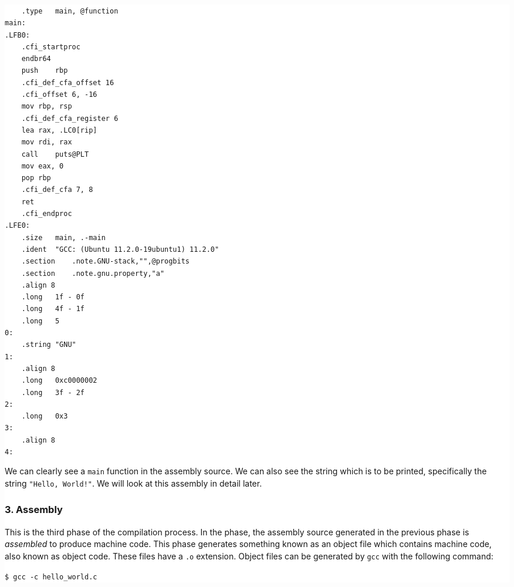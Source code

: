 ```gas
	.type	main, @function
main:
.LFB0:
	.cfi_startproc
	endbr64
	push	rbp
	.cfi_def_cfa_offset 16
	.cfi_offset 6, -16
	mov	rbp, rsp
	.cfi_def_cfa_register 6
	lea	rax, .LC0[rip]
	mov	rdi, rax
	call	puts@PLT
	mov	eax, 0
	pop	rbp
	.cfi_def_cfa 7, 8
	ret
	.cfi_endproc
.LFE0:
	.size	main, .-main
	.ident	"GCC: (Ubuntu 11.2.0-19ubuntu1) 11.2.0"
	.section	.note.GNU-stack,"",@progbits
	.section	.note.gnu.property,"a"
	.align 8
	.long	1f - 0f
	.long	4f - 1f
	.long	5
0:
	.string	"GNU"
1:
	.align 8
	.long	0xc0000002
	.long	3f - 2f
2:
	.long	0x3
3:
	.align 8
4:
```
We can clearly see a `main` function in the assembly source. We can also see the string which is to be printed, specifically the string `"Hello, World!"`. We will look at this assembly in detail later.

### 3. Assembly

This is the third phase of the compilation process. In the phase, the assembly source generated in the previous phase is *assembled* to produce machine code. This phase generates something known as an object file which contains machine code, also known as object code. These files have a `.o` extension. Object files can be generated by `gcc` with the following command:
```
$ gcc -c hello_world.c
```
